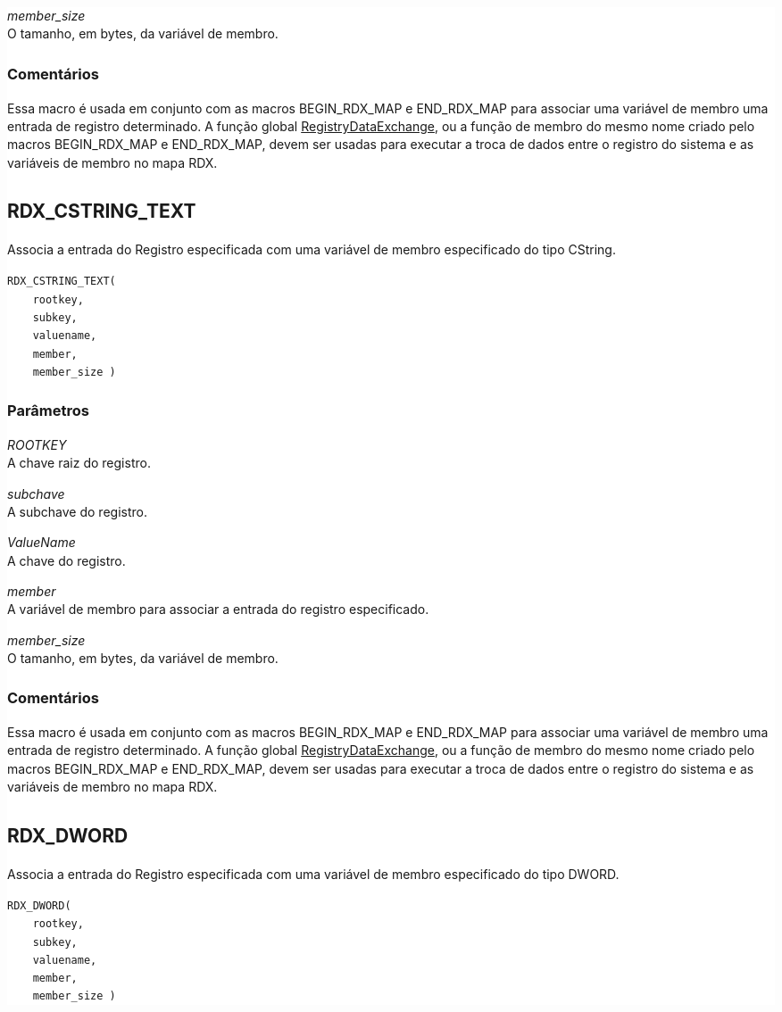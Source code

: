 *member_size*<br/>
O tamanho, em bytes, da variável de membro.

### <a name="remarks"></a>Comentários

Essa macro é usada em conjunto com as macros BEGIN_RDX_MAP e END_RDX_MAP para associar uma variável de membro uma entrada de registro determinado. A função global [RegistryDataExchange](../../atl/reference/registry-and-typelib-global-functions.md#registrydataexchange), ou a função de membro do mesmo nome criado pelo macros BEGIN_RDX_MAP e END_RDX_MAP, devem ser usadas para executar a troca de dados entre o registro do sistema e as variáveis de membro no mapa RDX.

##  <a name="rdx_cstring_text"></a>  RDX_CSTRING_TEXT

Associa a entrada do Registro especificada com uma variável de membro especificado do tipo CString.

```
RDX_CSTRING_TEXT(
    rootkey,
    subkey,
    valuename,
    member,
    member_size )
```

### <a name="parameters"></a>Parâmetros

*ROOTKEY*<br/>
A chave raiz do registro.

*subchave*<br/>
A subchave do registro.

*ValueName*<br/>
A chave do registro.

*member*<br/>
A variável de membro para associar a entrada do registro especificado.

*member_size*<br/>
O tamanho, em bytes, da variável de membro.

### <a name="remarks"></a>Comentários

Essa macro é usada em conjunto com as macros BEGIN_RDX_MAP e END_RDX_MAP para associar uma variável de membro uma entrada de registro determinado. A função global [RegistryDataExchange](../../atl/reference/registry-and-typelib-global-functions.md#registrydataexchange), ou a função de membro do mesmo nome criado pelo macros BEGIN_RDX_MAP e END_RDX_MAP, devem ser usadas para executar a troca de dados entre o registro do sistema e as variáveis de membro no mapa RDX.

##  <a name="rdx_dword"></a>  RDX_DWORD

Associa a entrada do Registro especificada com uma variável de membro especificado do tipo DWORD.

```
RDX_DWORD(
    rootkey,
    subkey,
    valuename,
    member,
    member_size )
```
